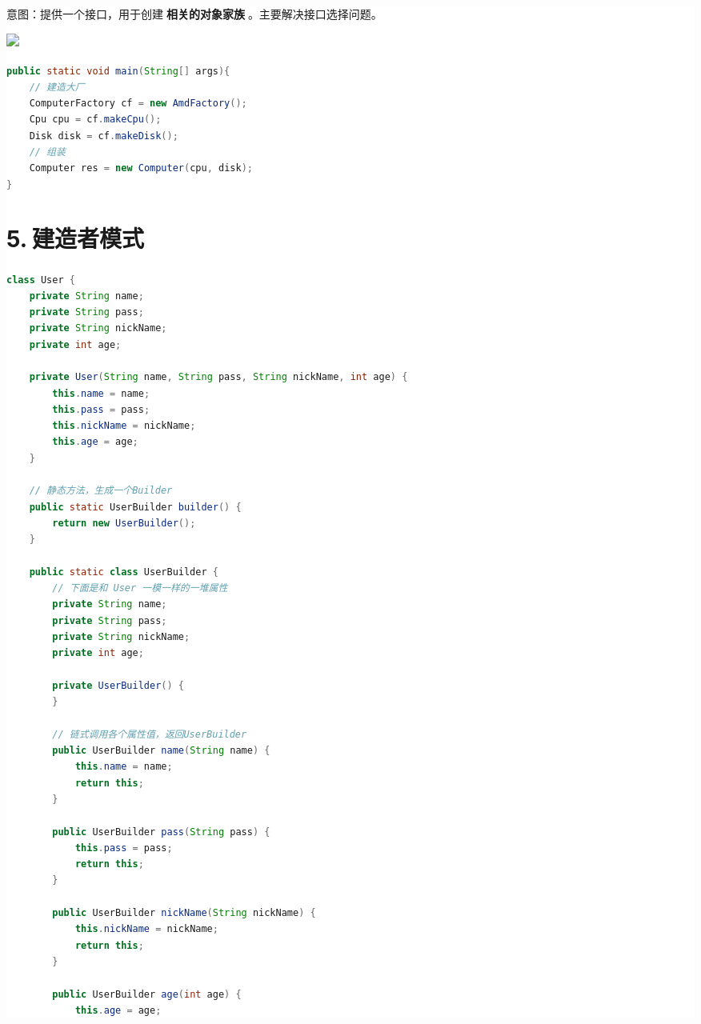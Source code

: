 意图：提供一个接口，用于创建 **相关的对象家族** 。主要解决接口选择问题。

![](abstract-factory-3.png)

```java
public static void main(String[] args){
    // 建造大厂
    ComputerFactory cf = new AmdFactory();
    Cpu cpu = cf.makeCpu();
    Disk disk = cf.makeDisk();
    // 组装
    Computer res = new Computer(cpu, disk);
}
```

# 5. 建造者模式

```java
class User {
    private String name;
    private String pass;
    private String nickName;
    private int age;

    private User(String name, String pass, String nickName, int age) {
        this.name = name;
        this.pass = pass;
        this.nickName = nickName;
        this.age = age;
    }

    // 静态方法，生成一个Builder
    public static UserBuilder builder() {
        return new UserBuilder();
    }

    public static class UserBuilder {
        // 下面是和 User 一模一样的一堆属性
        private String name;
        private String pass;
        private String nickName;
        private int age;

        private UserBuilder() {
        }

        // 链式调用各个属性值，返回UserBuilder
        public UserBuilder name(String name) {
            this.name = name;
            return this;
        }

        public UserBuilder pass(String pass) {
            this.pass = pass;
            return this;
        }

        public UserBuilder nickName(String nickName) {
            this.nickName = nickName;
            return this;
        }

        public UserBuilder age(int age) {
            this.age = age;
```